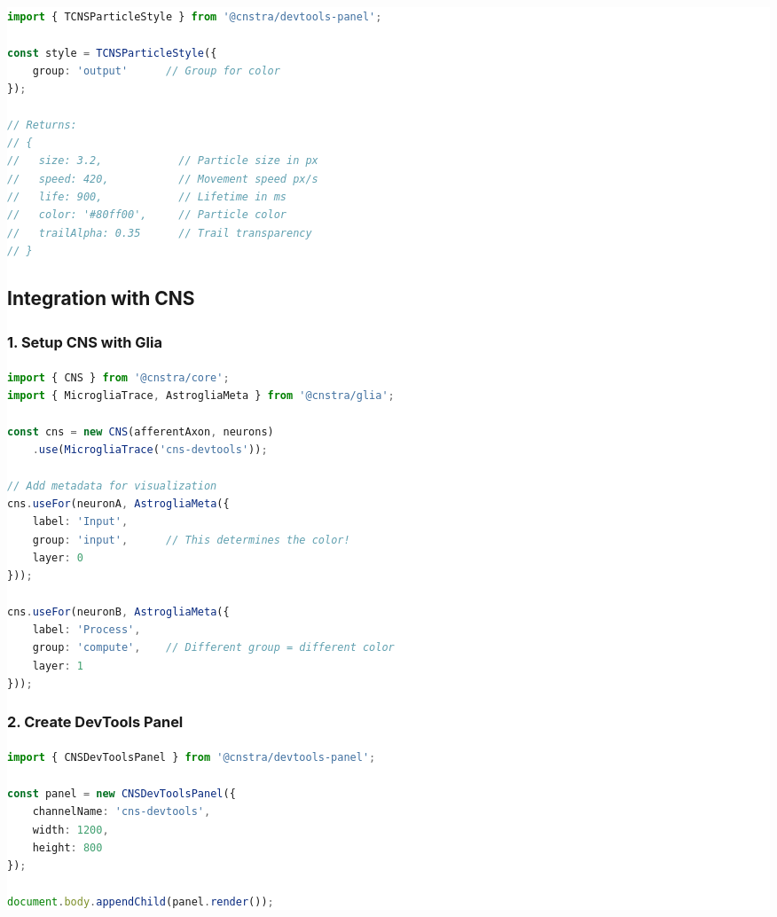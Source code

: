 ```typescript
import { TCNSParticleStyle } from '@cnstra/devtools-panel';

const style = TCNSParticleStyle({ 
    group: 'output'      // Group for color
});

// Returns:
// {
//   size: 3.2,            // Particle size in px
//   speed: 420,           // Movement speed px/s
//   life: 900,            // Lifetime in ms
//   color: '#80ff00',     // Particle color
//   trailAlpha: 0.35      // Trail transparency
// }
```

## Integration with CNS

### 1. Setup CNS with Glia

```typescript
import { CNS } from '@cnstra/core';
import { MicrogliaTrace, AstrogliaMeta } from '@cnstra/glia';

const cns = new CNS(afferentAxon, neurons)
    .use(MicrogliaTrace('cns-devtools'));

// Add metadata for visualization
cns.useFor(neuronA, AstrogliaMeta({ 
    label: 'Input', 
    group: 'input',      // This determines the color!
    layer: 0 
}));

cns.useFor(neuronB, AstrogliaMeta({ 
    label: 'Process', 
    group: 'compute',    // Different group = different color
    layer: 1 
}));
```

### 2. Create DevTools Panel

```typescript
import { CNSDevToolsPanel } from '@cnstra/devtools-panel';

const panel = new CNSDevToolsPanel({
    channelName: 'cns-devtools',
    width: 1200,
    height: 800
});

document.body.appendChild(panel.render());
```
